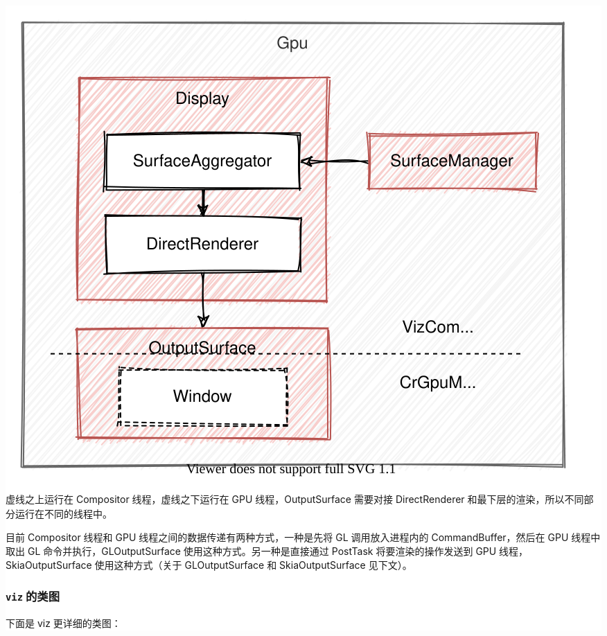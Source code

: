 ![viz archtecture](/data/viz-threads.svg)

虚线之上运行在 Compositor 线程，虚线之下运行在 GPU 线程，OutputSurface 需要对接 DirectRenderer 和最下层的渲染，所以不同部分运行在不同的线程中。

目前 Compositor 线程和 GPU 线程之间的数据传递有两种方式，一种是先将 GL 调用放入进程内的 CommandBuffer，然后在 GPU 线程中取出 GL 命令并执行，GLOutputSurface 使用这种方式。另一种是直接通过 PostTask 将要渲染的操作发送到 GPU 线程，SkiaOutputSurface 使用这种方式（关于 GLOutputSurface 和 SkiaOutputSurface 见下文）。

### `viz` 的类图

下面是 viz 更详细的类图：

